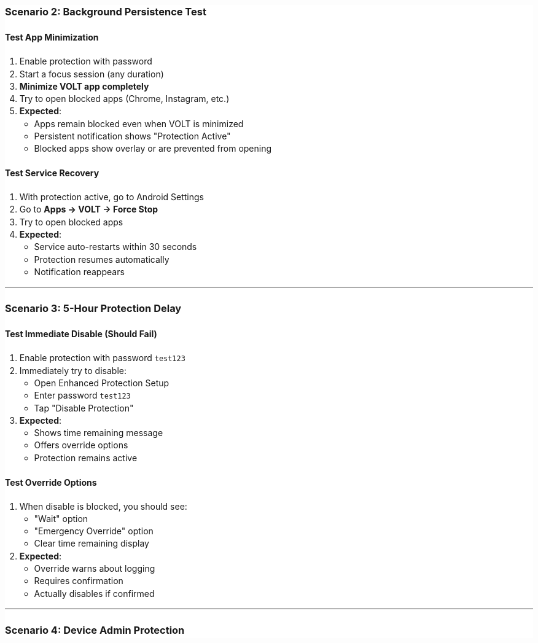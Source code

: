 
### **Scenario 2: Background Persistence Test**

#### **Test App Minimization**
1. Enable protection with password
2. Start a focus session (any duration)
3. **Minimize VOLT app completely**
4. Try to open blocked apps (Chrome, Instagram, etc.)
5. **Expected**: 
   - Apps remain blocked even when VOLT is minimized
   - Persistent notification shows "Protection Active"
   - Blocked apps show overlay or are prevented from opening

#### **Test Service Recovery**
1. With protection active, go to Android Settings
2. Go to **Apps → VOLT → Force Stop**
3. Try to open blocked apps
4. **Expected**:
   - Service auto-restarts within 30 seconds
   - Protection resumes automatically
   - Notification reappears

---

### **Scenario 3: 5-Hour Protection Delay**

#### **Test Immediate Disable (Should Fail)**
1. Enable protection with password `test123`
2. Immediately try to disable:
   - Open Enhanced Protection Setup
   - Enter password `test123`
   - Tap "Disable Protection"
3. **Expected**:
   - Shows time remaining message
   - Offers override options
   - Protection remains active

#### **Test Override Options**
1. When disable is blocked, you should see:
   - "Wait" option
   - "Emergency Override" option
   - Clear time remaining display
2. **Expected**: 
   - Override warns about logging
   - Requires confirmation
   - Actually disables if confirmed

---

### **Scenario 4: Device Admin Protection**
